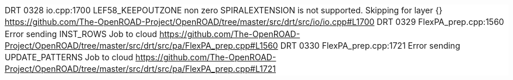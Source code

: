 DRT 0328 io.cpp:1700               LEF58_KEEPOUTZONE non zero SPIRALEXTENSION is not supported. Skipping for layer {} https://github.com/The-OpenROAD-Project/OpenROAD/tree/master/src/drt/src/io/io.cpp#L1700
DRT 0329 FlexPA_prep.cpp:1560      Error sending INST_ROWS Job to cloud https://github.com/The-OpenROAD-Project/OpenROAD/tree/master/src/drt/src/pa/FlexPA_prep.cpp#L1560
DRT 0330 FlexPA_prep.cpp:1721      Error sending UPDATE_PATTERNS Job to cloud https://github.com/The-OpenROAD-Project/OpenROAD/tree/master/src/drt/src/pa/FlexPA_prep.cpp#L1721
